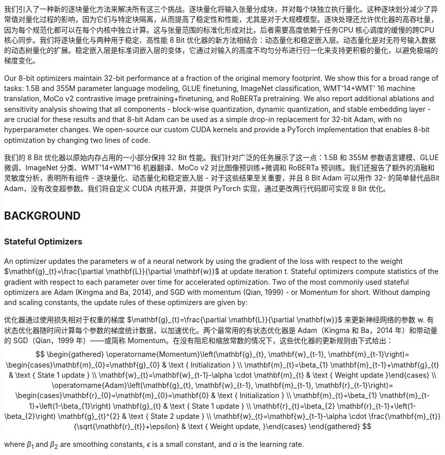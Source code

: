 我们引入了一种新的逐块量化方法来解决所有这三个挑战。逐块量化将输入张量分成块，并对每个块独立执行量化。这种逐块划分减少了异常值对量化过程的影响，因为它们与特定块隔离，从而提高了稳定性和性能，尤其是对于大规模模型。逐块处理还允许优化器的高吞吐量，因为每个规范化都可以在每个内核中独立计算。这与张量范围的标准化形成对比，后者需要高度依赖于任务CPU 核心调度的缓慢的跨CPU 核心同步。我们将逐块量化与两种用于稳定、高性能 8 Bit 优化器的新方法相结合：动态量化和稳定嵌入层。动态量化是对无符号输入数据的动态树量化的扩展。稳定嵌入层是标准词嵌入层的变体，它通过对输入的高度不均匀分布进行归一化来支持更积极的量化，以避免极端的梯度变化。

Our 8-bit optimizers maintain 32-bit performance at a fraction of the original memory footprint. We show this for a broad range of tasks: 1.5B and 355M parameter language modeling, GLUE finetuning, ImageNet classification, WMT'14+WMT' 16 machine translation, MoCo v2 contrastive image pretraining+finetuning, and RoBERTa pretraining. We also report additional ablations and sensitivity analysis showing that all components - block-wise quantization, dynamic quantization, and stable embedding layer - are crucial for these results and that 8-bit Adam can be used as a simple drop-in replacement for 32-bit Adam, with no hyperparameter changes. We open-source our custom CUDA kernels and provide a PyTorch implementation that enables 8-bit optimization by changing two lines of code.

我们的 8 Bit 优化器以原始内存占用的一小部分保持 32 Bit 性能。我们针对广泛的任务展示了这一点：1.5B 和 355M 参数语言建模、GLUE 微调、ImageNet 分类、WMT'14+WMT'16 机器翻译、MoCo v2 对比图像预训练+微调和 RoBERTa 预训练。我们还报告了额外的消融和灵敏度分析，表明所有组件 - 逐块量化、动态量化和稳定嵌入层 - 对于这些结果至关重要，并且 8 Bit  Adam 可以用作 32- 的简单替代品Bit  Adam，没有改变超参数。我们将自定义 CUDA 内核开源，并提供 PyTorch 实现，通过更改两行代码即可实现 8 Bit 优化。

## BACKGROUND

### Stateful Optimizers

An optimizer updates the parameters w of a neural network by using the gradient of the loss with respect to the weight $\mathbf{g}_{t}=\frac{\partial \mathbf{L}}{\partial \mathbf{w}}$ at update iteration $t$. Stateful optimizers compute statistics of the gradient with respect to each parameter over time for accelerated optimization. Two of the most commonly used stateful optimizers are Adam (Kingma and Ba, 2014), and SGD with momentum (Qian, 1999) - or Momentum for short. Without damping and scaling constants, the update rules of these optimizers are given by:

优化器通过使用损失相对于权重的梯度 $\mathbf{g}_{t}=\frac{\partial \mathbf{L}}{\partial \mathbf{w}}$ 来更新神经网络的参数 w.   有状态优化器随时间计算每个参数的梯度统计数据，以加速优化。两个最常用的有状态优化器是 Adam（Kingma 和 Ba，2014 年）和带动量的 SGD（Qian，1999 年）——或简称 Momentum。在没有阻尼和缩放常数的情况下，这些优化器的更新规则由下式给出：
$$
\begin{gathered}
\operatorname{Momentum}\left(\mathbf{g}_{t}, \mathbf{w}_{t-1}, \mathbf{m}_{t-1}\right)= \begin{cases}\mathbf{m}_{0}=\mathbf{g}_{0} & \text { Initialization } \\
\mathbf{m}_{t}=\beta_{1} \mathbf{m}_{t-1}+\mathbf{g}_{t} & \text { State 1 update } \\
\mathbf{w}_{t}=\mathbf{w}_{t-1}-\alpha \cdot \mathbf{m}_{t} & \text { Weight update }\end{cases} \\
\operatorname{Adam}\left(\mathbf{g}_{t}, \mathbf{w}_{t-1}, \mathbf{m}_{t-1}, \mathbf{r}_{t-1}\right)= \begin{cases}\mathbf{r}_{0}=\mathbf{m}_{0}=\mathbf{0} & \text { Initialization } \\
\mathbf{m}_{t}=\beta_{1} \mathbf{m}_{t-1}+\left(1-\beta_{1}\right) \mathbf{g}_{t} & \text { State 1 update } \\
\mathbf{r}_{t}=\beta_{2} \mathbf{r}_{t-1}+\left(1-\beta_{2}\right) \mathbf{g}_{t}^{2} & \text { State 2 update } \\
\mathbf{w}_{t}=\mathbf{w}_{t-1}-\alpha \cdot \frac{\mathbf{m}_{t}}{\sqrt{\mathbf{r}_{t}}+\epsilon} & \text { Weight update, }\end{cases}
\end{gathered}
$$

where $\beta_{1}$ and $\beta_{2}$ are smoothing constants, $\epsilon$ is a small constant, and $\alpha$ is the learning rate.
